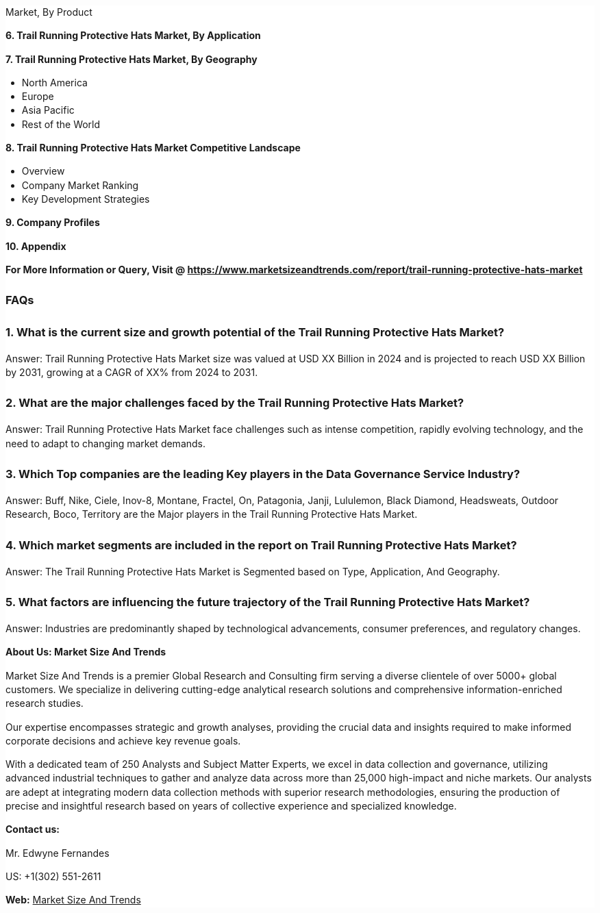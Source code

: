 Market, By Product</span></strong></p></div><div class="" data-test-id=""><p><strong><span class="">6. Trail Running Protective Hats Market, By Application</span></strong></p></div><div class="" data-test-id=""><p><strong><span class="">7. Trail Running Protective Hats Market, By Geography</span></strong></p></div><div class="" data-test-id=""><ul><li><span class="">North America</span></li><li><span class="">Europe</span></li><li><span class="">Asia Pacific</span></li><li><span class="">Rest of the World</span></li></ul></div><div class="" data-test-id=""><p><strong><span class="">8. Trail Running Protective Hats Market Competitive Landscape</span></strong></p></div><div class="" data-test-id=""><ul><li><span class="">Overview</span></li><li><span class="">Company Market Ranking</span></li><li><span class="">Key Development Strategies</span></li></ul></div><div class="" data-test-id=""><p><strong><span class="">9. Company Profiles</span></strong></p></div><div class="" data-test-id=""><p><strong><span class="">10. Appendix</span></strong></p></div><div class="" data-test-id=""><p><strong><span class="">For More Information or Query, Visit @ <a href="https://www.marketsizeandtrends.com/report/trail-running-protective-hats-market" target="_blank">https://www.marketsizeandtrends.com/report/trail-running-protective-hats-market</a></span></strong></p></div><div class="" data-test-id=""><div class="article-main__content" data-test-id="publishing-text-block"><h3><strong><span class="">FAQs</span></strong></h3></div><div class="article-main__content" data-test-id="publishing-text-block"><h3><span class="">1. What is the current size and growth potential of the Trail Running Protective Hats Market?</span></h3></div><div class="article-main__content" data-test-id="publishing-text-block"><p><span class="font-[700]">Answer</span><span class="">: Trail Running Protective Hats Market size was valued at USD XX Billion in 2024 and is projected to reach USD XX Billion by 2031, growing at a CAGR of XX% from 2024 to 2031.</span></p></div><div class="article-main__content" data-test-id="publishing-text-block"><h3><span class="">2. What are the major challenges faced by the Trail Running Protective Hats Market?</span></h3></div><div class="article-main__content" data-test-id="publishing-text-block"><p><span class="font-[700]">Answer</span><span class="">: Trail Running Protective Hats Market face challenges such as intense competition, rapidly evolving technology, and the need to adapt to changing market demands.</span></p></div><div class="article-main__content" data-test-id="publishing-text-block"><h3><span class="">3. Which Top companies are the leading Key players in the Data Governance Service Industry?</span></h3></div><div class="article-main__content" data-test-id="publishing-text-block"><p><span class="font-[700]">Answer</span><span class="">: Buff, Nike, Ciele, Inov-8, Montane, Fractel, On, Patagonia, Janji, Lululemon, Black Diamond, Headsweats, Outdoor Research, Boco, Territory are the Major players in the Trail Running Protective Hats Market.</span></p></div><div class="article-main__content" data-test-id="publishing-text-block"><h3><span class="">4. Which market segments are included in the report on Trail Running Protective Hats Market?</span></h3></div><div class="article-main__content" data-test-id="publishing-text-block"><p><span class="font-[700]">Answer</span><span class="">: The Trail Running Protective Hats Market is Segmented based on Type, Application, And Geography.</span></p></div><div class="article-main__content" data-test-id="publishing-text-block"><h3><span class="">5. What factors are influencing the future trajectory of the Trail Running Protective Hats Market?</span></h3></div><div class="article-main__content" data-test-id="publishing-text-block"><p><span class="font-[700]">Answer:</span><span class="">&nbsp;Industries are predominantly shaped by technological advancements, consumer preferences, and regulatory changes.</span></p></div><p><strong><span class="">About Us: Market Size And Trends</span></strong></p></div><div class="" data-test-id=""><p><span class="">Market Size And Trends is a premier Global Research and Consulting firm serving a diverse clientele of over 5000+ global customers. We specialize in delivering cutting-edge analytical research solutions and comprehensive information-enriched research studies.</span></p></div><div class="" data-test-id=""><p><span class="">Our expertise encompasses strategic and growth analyses, providing the crucial data and insights required to make informed corporate decisions and achieve key revenue goals.</span></p></div><div class="" data-test-id=""><p><span class="">With a dedicated team of 250 Analysts and Subject Matter Experts, we excel in data collection and governance, utilizing advanced industrial techniques to gather and analyze data across more than 25,000 high-impact and niche markets. Our analysts are adept at integrating modern data collection methods with superior research methodologies, ensuring the production of precise and insightful research based on years of collective experience and specialized knowledge.</span></p></div><div class="" data-test-id=""><p><strong><span class="">Contact us:</span></strong></p></div><div class="" data-test-id=""><p><span class="">Mr. Edwyne Fernandes</span></p></div><div class="" data-test-id=""><p><span class="">US: +1(302) 551-2611<br /></span></p><p><span class=""><strong>Web:</strong> <a href="https://www.marketsizeandtrends.com/" target="_blank">Market Size And Trends</a></span></p></div>
